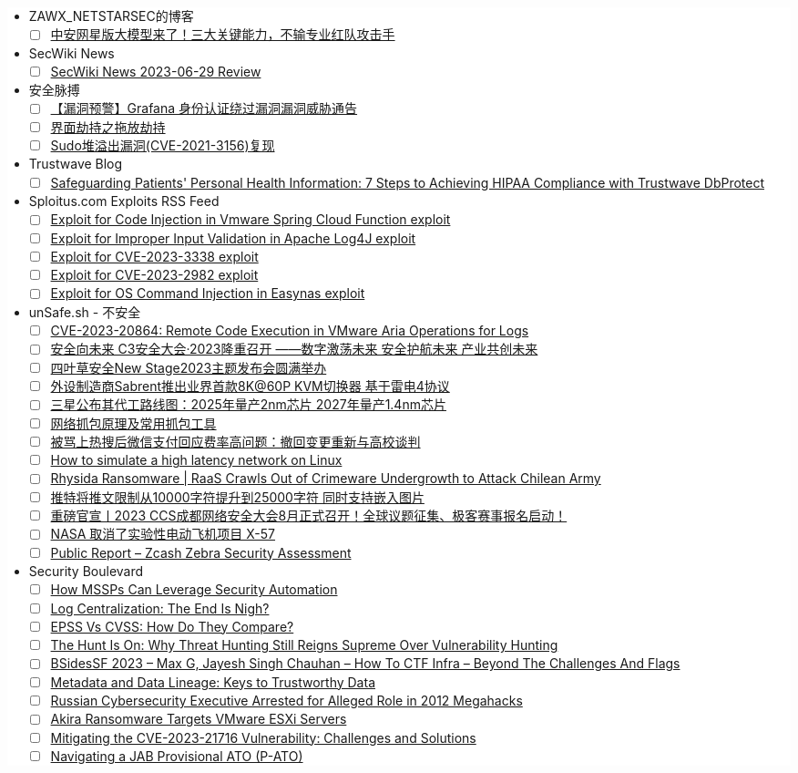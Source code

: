 - ZAWX_NETSTARSEC的博客
  - [ ] [中安网星版大模型来了！三大关键能力，不输专业红队攻击手](https://blog.csdn.net/ZAWX_NETSTARSEC/article/details/131452991)
- SecWiki News
  - [ ] [SecWiki News 2023-06-29 Review](http://www.sec-wiki.com/?2023-06-29)
- 安全脉搏
  - [ ] [【漏洞预警】Grafana 身份认证绕过漏洞漏洞威胁通告](https://www.secpulse.com/archives/202432.html)
  - [ ] [界面劫持之拖放劫持](https://www.secpulse.com/archives/202412.html)
  - [ ] [Sudo堆溢出漏洞(CVE-2021-3156)复现](https://www.secpulse.com/archives/202423.html)
- Trustwave Blog
  - [ ] [Safeguarding Patients' Personal Health Information: 7 Steps to Achieving HIPAA Compliance with Trustwave DbProtect](https://www.trustwave.com/en-us/resources/blogs/trustwave-blog/safeguarding-patients-personal-health-information-7-steps-to-achieving-hipaa-compliance-with-trustwave-dbprotect/)
- Sploitus.com Exploits RSS Feed
  - [ ] [Exploit for Code Injection in Vmware Spring Cloud Function exploit](https://sploitus.com/exploit?id=7D874F81-FBEE-512F-B206-D7CED2BA80B0&utm_source=rss&utm_medium=rss)
  - [ ] [Exploit for Improper Input Validation in Apache Log4J exploit](https://sploitus.com/exploit?id=114D719E-11FD-5F49-982D-CB278A7796DB&utm_source=rss&utm_medium=rss)
  - [ ] [Exploit for CVE-2023-3338 exploit](https://sploitus.com/exploit?id=294A2C02-1F46-5A48-915D-92DDD89915A1&utm_source=rss&utm_medium=rss)
  - [ ] [Exploit for CVE-2023-2982 exploit](https://sploitus.com/exploit?id=3D7A08CB-9353-55B3-94EE-AF4AE7DC0A27&utm_source=rss&utm_medium=rss)
  - [ ] [Exploit for OS Command Injection in Easynas exploit](https://sploitus.com/exploit?id=34AE7FD3-84D3-54C7-AF16-ADAFD46E2ABD&utm_source=rss&utm_medium=rss)
- unSafe.sh - 不安全
  - [ ] [CVE-2023-20864: Remote Code Execution in VMware Aria Operations for Logs](https://buaq.net/go-170840.html)
  - [ ] [安全向未来 C3安全大会·2023隆重召开 ——数字激荡未来 安全护航未来 产业共创未来](https://buaq.net/go-170838.html)
  - [ ] [四叶草安全New Stage2023主题发布会圆满举办](https://buaq.net/go-170839.html)
  - [ ] [外设制造商Sabrent推出业界首款8K@60P KVM切换器 基于雷电4协议](https://buaq.net/go-170832.html)
  - [ ] [三星公布其代工路线图：2025年量产2nm芯片 2027年量产1.4nm芯片](https://buaq.net/go-170833.html)
  - [ ] [网络抓包原理及常用抓包工具](https://buaq.net/go-170830.html)
  - [ ] [被骂上热搜后微信支付回应费率高问题：撤回变更重新与高校谈判](https://buaq.net/go-170834.html)
  - [ ] [How to simulate a high latency network on Linux](https://buaq.net/go-170824.html)
  - [ ] [Rhysida Ransomware | RaaS Crawls Out of Crimeware Undergrowth to Attack Chilean Army](https://buaq.net/go-170827.html)
  - [ ] [推特将推文限制从10000字符提升到25000字符 同时支持嵌入图片](https://buaq.net/go-170835.html)
  - [ ] [重磅官宣丨2023 CCS成都网络安全大会8月正式召开！全球议题征集、极客赛事报名启动！](https://buaq.net/go-170826.html)
  - [ ] [NASA 取消了实验性电动飞机项目 X-57](https://buaq.net/go-170831.html)
  - [ ] [Public Report – Zcash Zebra Security Assessment](https://buaq.net/go-170823.html)
- Security Boulevard
  - [ ] [How MSSPs Can Leverage Security Automation](https://securityboulevard.com/2023/06/how-mssps-can-leverage-security-automation/)
  - [ ] [Log Centralization: The End Is Nigh?](https://securityboulevard.com/2023/06/log-centralization-the-end-is-nigh/)
  - [ ] [EPSS Vs CVSS: How Do They Compare?](https://securityboulevard.com/2023/06/epss-vs-cvss-how-do-they-compare/)
  - [ ] [The Hunt Is On: Why Threat Hunting Still Reigns Supreme Over Vulnerability Hunting](https://securityboulevard.com/2023/06/the-hunt-is-on-why-threat-hunting-still-reigns-supreme-over-vulnerability-hunting/)
  - [ ] [BSidesSF 2023 – Max G, Jayesh Singh Chauhan – How To CTF Infra – Beyond The Challenges And Flags](https://securityboulevard.com/2023/06/bsidessf-2023-max-g-jayesh-singh-chauhan-how-to-ctf-infra-beyond-the-challenges-and-flags/)
  - [ ] [Metadata and Data Lineage: Keys to Trustworthy Data](https://securityboulevard.com/2023/06/metadata-and-data-lineage-keys-to-trustworthy-data/)
  - [ ] [Russian Cybersecurity Executive Arrested for Alleged Role in 2012 Megahacks](https://securityboulevard.com/2023/06/russian-cybersecurity-executive-arrested-for-alleged-role-in-2012-megahacks/)
  - [ ] [Akira Ransomware Targets VMware ESXi Servers](https://securityboulevard.com/2023/06/akira-ransomware-targets-vmware-esxi-servers/)
  - [ ] [Mitigating the CVE-2023-21716 Vulnerability: Challenges and Solutions](https://securityboulevard.com/2023/06/mitigating-the-cve-2023-21716-vulnerability-challenges-and-solutions-2/)
  - [ ] [Navigating a JAB Provisional ATO (P-ATO)](https://securityboulevard.com/2023/06/navigating-a-jab-provisional-ato-p-ato/)